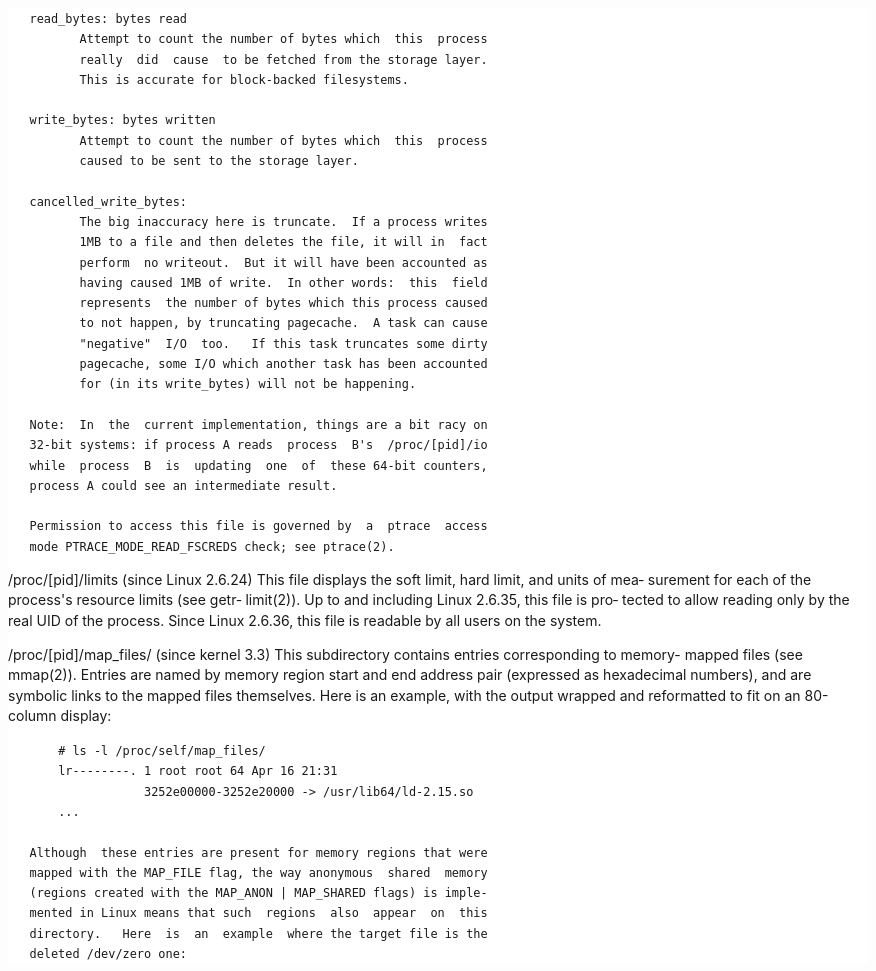        read_bytes: bytes read
              Attempt to count the number of bytes which  this  process
              really  did  cause  to be fetched from the storage layer.
              This is accurate for block-backed filesystems.

       write_bytes: bytes written
              Attempt to count the number of bytes which  this  process
              caused to be sent to the storage layer.

       cancelled_write_bytes:
              The big inaccuracy here is truncate.  If a process writes
              1MB to a file and then deletes the file, it will in  fact
              perform  no writeout.  But it will have been accounted as
              having caused 1MB of write.  In other words:  this  field
              represents  the number of bytes which this process caused
              to not happen, by truncating pagecache.  A task can cause
              "negative"  I/O  too.   If this task truncates some dirty
              pagecache, some I/O which another task has been accounted
              for (in its write_bytes) will not be happening.

       Note:  In  the  current implementation, things are a bit racy on
       32-bit systems: if process A reads  process  B's  /proc/[pid]/io
       while  process  B  is  updating  one  of  these 64-bit counters,
       process A could see an intermediate result.

       Permission to access this file is governed by  a  ptrace  access
       mode PTRACE_MODE_READ_FSCREDS check; see ptrace(2).

/proc/[pid]/limits (since Linux 2.6.24)
       This file displays the soft limit, hard limit, and units of mea‐
       surement for each of the process's resource  limits  (see  getr‐
       limit(2)).   Up to and including Linux 2.6.35, this file is pro‐
       tected to allow reading only by the real  UID  of  the  process.
       Since  Linux  2.6.36,  this file is readable by all users on the
       system.

/proc/[pid]/map_files/ (since kernel 3.3)
       This subdirectory  contains  entries  corresponding  to  memory-
       mapped  files (see mmap(2)).  Entries are named by memory region
       start and end address pair (expressed as  hexadecimal  numbers),
       and  are symbolic links to the mapped files themselves.  Here is
       an example, with the output wrapped and reformatted to fit on an
       80-column display:

           # ls -l /proc/self/map_files/
           lr--------. 1 root root 64 Apr 16 21:31
                       3252e00000-3252e20000 -> /usr/lib64/ld-2.15.so
           ...

       Although  these entries are present for memory regions that were
       mapped with the MAP_FILE flag, the way anonymous  shared  memory
       (regions created with the MAP_ANON | MAP_SHARED flags) is imple‐
       mented in Linux means that such  regions  also  appear  on  this
       directory.   Here  is  an  example  where the target file is the
       deleted /dev/zero one:
